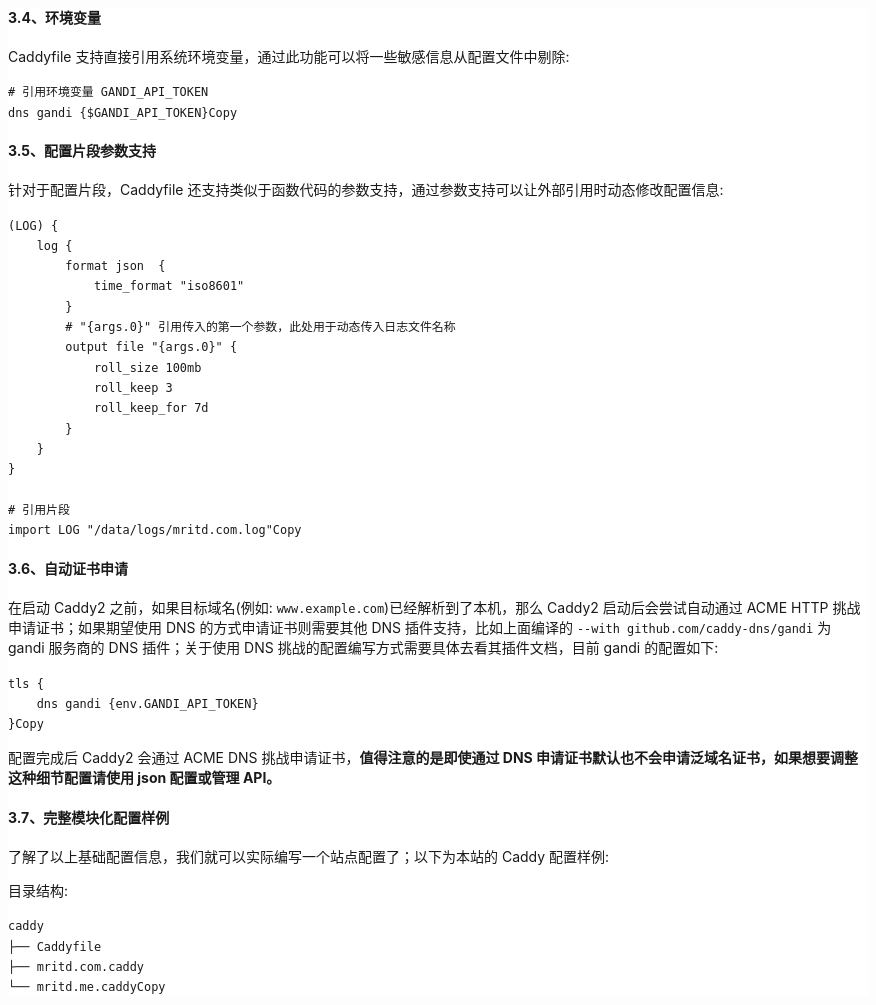 #### 3.4、环境变量

Caddyfile 支持直接引用系统环境变量，通过此功能可以将一些敏感信息从配置文件中剔除:

```
# 引用环境变量 GANDI_API_TOKEN
dns gandi {$GANDI_API_TOKEN}Copy
```

#### 3.5、配置片段参数支持

针对于配置片段，Caddyfile 还支持类似于函数代码的参数支持，通过参数支持可以让外部引用时动态修改配置信息:

```
(LOG) {
    log {
        format json  {
            time_format "iso8601"
        }
        # "{args.0}" 引用传入的第一个参数，此处用于动态传入日志文件名称
        output file "{args.0}" {
            roll_size 100mb
            roll_keep 3
            roll_keep_for 7d
        }
    }
}

# 引用片段
import LOG "/data/logs/mritd.com.log"Copy
```

#### 3.6、自动证书申请

在启动 Caddy2 之前，如果目标域名(例如: `www.example.com`)已经解析到了本机，那么 Caddy2 启动后会尝试自动通过 ACME HTTP 挑战申请证书；如果期望使用 DNS 的方式申请证书则需要其他 DNS 插件支持，比如上面编译的 `--with github.com/caddy-dns/gandi` 为 gandi 服务商的 DNS 插件；关于使用 DNS 挑战的配置编写方式需要具体去看其插件文档，目前 gandi 的配置如下:

```
tls {
	dns gandi {env.GANDI_API_TOKEN}
}Copy
```

配置完成后 Caddy2 会通过 ACME DNS 挑战申请证书，**值得注意的是即使通过 DNS 申请证书默认也不会申请泛域名证书，如果想要调整这种细节配置请使用 json 配置或管理 API。**

#### 3.7、完整模块化配置样例

了解了以上基础配置信息，我们就可以实际编写一个站点配置了；以下为本站的 Caddy 配置样例:

目录结构:

```
caddy
├── Caddyfile
├── mritd.com.caddy
└── mritd.me.caddyCopy
```
